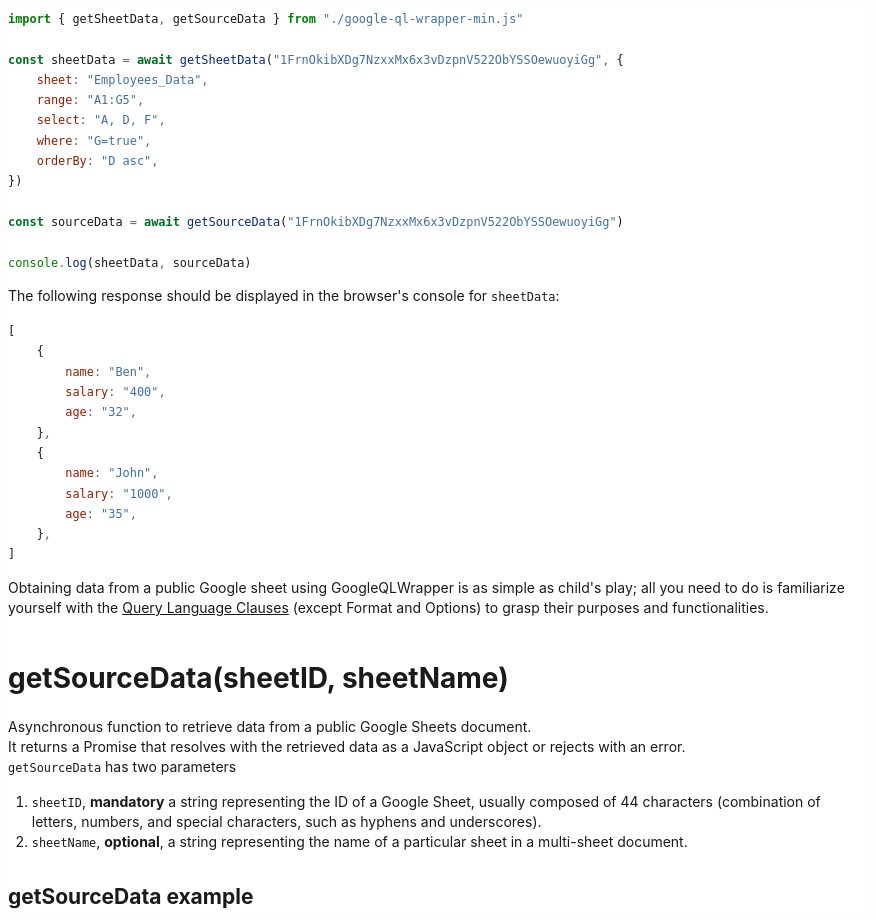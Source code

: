 ```js
import { getSheetData, getSourceData } from "./google-ql-wrapper-min.js"

const sheetData = await getSheetData("1FrnOkibXDg7NzxxMx6x3vDzpnV522ObYSSOewuoyiGg", {
	sheet: "Employees_Data",
	range: "A1:G5",
	select: "A, D, F",
	where: "G=true",
	orderBy: "D asc",
})

const sourceData = await getSourceData("1FrnOkibXDg7NzxxMx6x3vDzpnV522ObYSSOewuoyiGg")

console.log(sheetData, sourceData)
```

The following response should be displayed in the browser's console for `sheetData`:

```js
[
	{
		name: "Ben",
		salary: "400",
		age: "32",
	},
	{
		name: "John",
		salary: "1000",
		age: "35",
	},
]
```

Obtaining data from a public Google sheet using GoogleQLWrapper is as simple as child's play; all you need to do is familiarize yourself with the [Query Language Clauses](https://developers.google.com/chart/interactive/docs/querylanguage#language-clauses) (except Format and Options) to grasp their purposes and functionalities.

# getSourceData(sheetID, sheetName)

Asynchronous function to retrieve data from a public Google Sheets document.<br />
It returns a Promise that resolves with the retrieved data as a JavaScript object or rejects with an error.<br />
`getSourceData` has two parameters

1. `sheetID`, **mandatory** a string representing the ID of a Google Sheet, usually composed of 44 characters (combination of letters, numbers, and special characters, such as hyphens and underscores).
2. `sheetName`, **optional**, a string representing the name of a particular sheet in a multi-sheet document.

## getSourceData example
